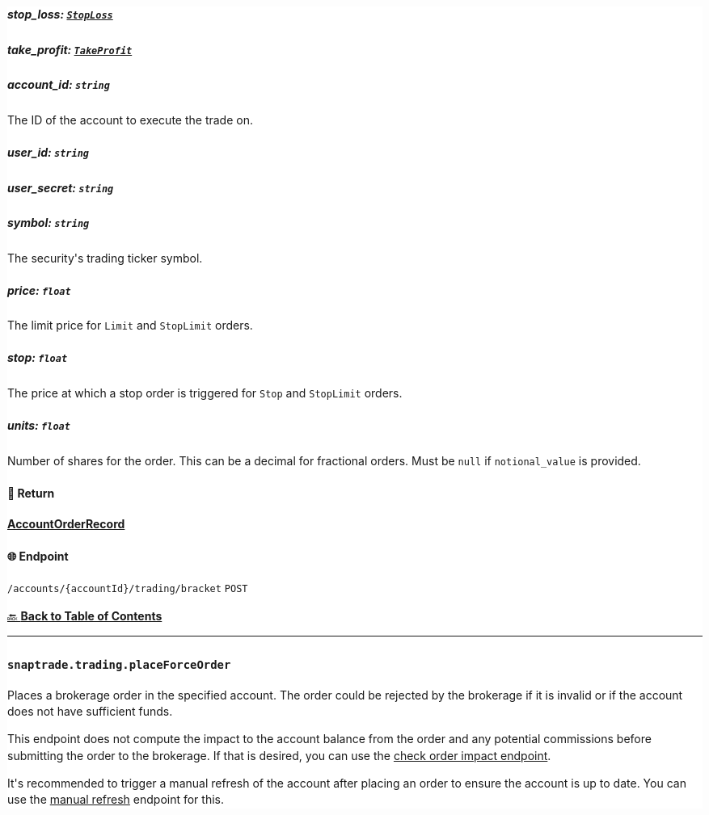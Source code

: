 ##### stop_loss: [`StopLoss`](./lib/Model/StopLoss.php)<a id="stop_loss-stoplosslibmodelstoplossphp"></a>

##### take_profit: [`TakeProfit`](./lib/Model/TakeProfit.php)<a id="take_profit-takeprofitlibmodeltakeprofitphp"></a>

##### account_id: `string`<a id="account_id-string"></a>

The ID of the account to execute the trade on.

##### user_id: `string`<a id="user_id-string"></a>

##### user_secret: `string`<a id="user_secret-string"></a>

##### symbol: `string`<a id="symbol-string"></a>

The security's trading ticker symbol.

##### price: `float`<a id="price-float"></a>

The limit price for `Limit` and `StopLimit` orders.

##### stop: `float`<a id="stop-float"></a>

The price at which a stop order is triggered for `Stop` and `StopLimit` orders.

##### units: `float`<a id="units-float"></a>

Number of shares for the order. This can be a decimal for fractional orders. Must be `null` if `notional_value` is provided.


#### 🔄 Return<a id="🔄-return"></a>

[**AccountOrderRecord**](./lib/Model/AccountOrderRecord.php)

#### 🌐 Endpoint<a id="🌐-endpoint"></a>

`/accounts/{accountId}/trading/bracket` `POST`

[🔙 **Back to Table of Contents**](#table-of-contents)

---


### `snaptrade.trading.placeForceOrder`<a id="snaptradetradingplaceforceorder"></a>

Places a brokerage order in the specified account. The order could be rejected by the brokerage if it is invalid or if the account does not have sufficient funds.

This endpoint does not compute the impact to the account balance from the order and any potential commissions before submitting the order to the brokerage. If that is desired, you can use the [check order impact endpoint](/reference/Trading/Trading_getOrderImpact).

It's recommended to trigger a manual refresh of the account after placing an order to ensure the account is up to date. You can use the [manual refresh](/reference/Connections/Connections_refreshBrokerageAuthorization) endpoint for this.
